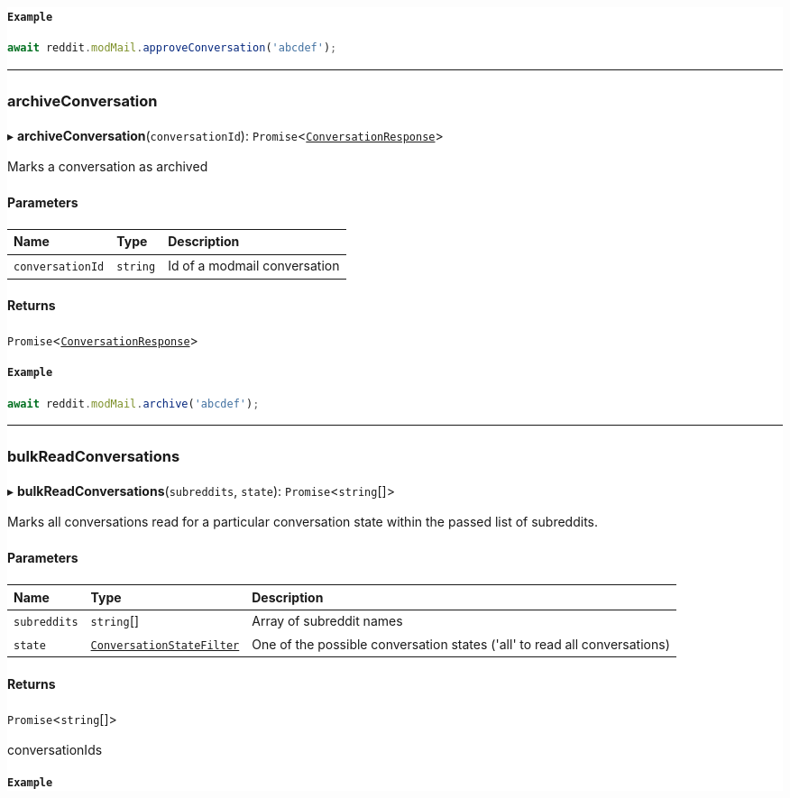 **`Example`**

```ts
await reddit.modMail.approveConversation('abcdef');
```

---

### <a id="archiveconversation" name="archiveconversation"></a> archiveConversation

▸ **archiveConversation**(`conversationId`): `Promise`\<[`ConversationResponse`](../modules/models.md#conversationresponse)\>

Marks a conversation as archived

#### Parameters

| Name             | Type     | Description                  |
| :--------------- | :------- | :--------------------------- |
| `conversationId` | `string` | Id of a modmail conversation |

#### Returns

`Promise`\<[`ConversationResponse`](../modules/models.md#conversationresponse)\>

**`Example`**

```ts
await reddit.modMail.archive('abcdef');
```

---

### <a id="bulkreadconversations" name="bulkreadconversations"></a> bulkReadConversations

▸ **bulkReadConversations**(`subreddits`, `state`): `Promise`\<`string`[]\>

Marks all conversations read for a particular conversation state within the passed list of subreddits.

#### Parameters

| Name         | Type                                                                      | Description                                                               |
| :----------- | :------------------------------------------------------------------------ | :------------------------------------------------------------------------ |
| `subreddits` | `string`[]                                                                | Array of subreddit names                                                  |
| `state`      | [`ConversationStateFilter`](../modules/models.md#conversationstatefilter) | One of the possible conversation states ('all' to read all conversations) |

#### Returns

`Promise`\<`string`[]\>

conversationIds

**`Example`**
